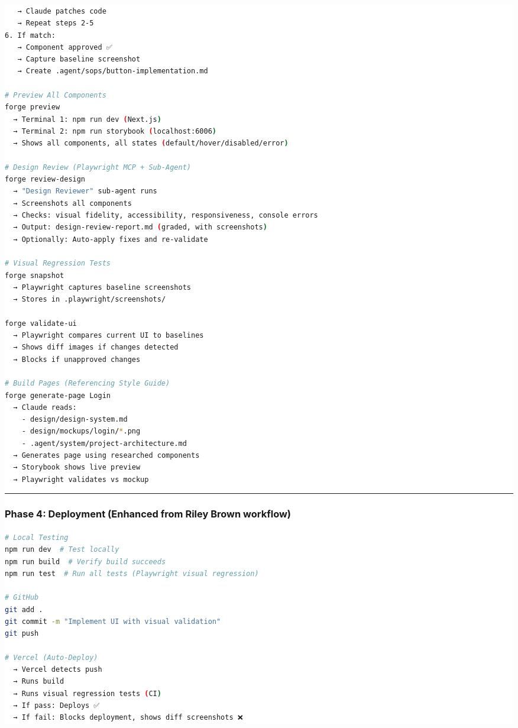 ```bash
   → Claude patches code
   → Repeat steps 2-5
6. If match:
   → Component approved ✅
   → Capture baseline screenshot
   → Create .agent/sops/button-implementation.md

# Preview All Components
forge preview
  → Terminal 1: npm run dev (Next.js)
  → Terminal 2: npm run storybook (localhost:6006)
  → Shows all components, all states (default/hover/disabled/error)

# Design Review (Playwright MCP + Sub-Agent)
forge review-design
  → "Design Reviewer" sub-agent runs
  → Screenshots all components
  → Checks: visual fidelity, accessibility, responsiveness, console errors
  → Output: design-review-report.md (graded, with screenshots)
  → Optionally: Auto-apply fixes and re-validate

# Visual Regression Tests
forge snapshot
  → Playwright captures baseline screenshots
  → Stores in .playwright/screenshots/

forge validate-ui
  → Playwright compares current UI to baselines
  → Shows diff images if changes detected
  → Blocks if unapproved changes

# Build Pages (Referencing Style Guide)
forge generate-page Login
  → Claude reads:
    - design/design-system.md
    - design/mockups/login/*.png
    - .agent/system/project-architecture.md
  → Generates page using researched components
  → Storybook shows live preview
  → Playwright validates vs mockup
```

---

### **Phase 4: Deployment** (Enhanced from Riley Brown workflow)

```bash
# Local Testing
npm run dev  # Test locally
npm run build  # Verify build succeeds
npm run test  # Run all tests (Playwright visual regression)

# GitHub
git add .
git commit -m "Implement UI with visual validation"
git push

# Vercel (Auto-Deploy)
  → Vercel detects push
  → Runs build
  → Runs visual regression tests (CI)
  → If pass: Deploys ✅
  → If fail: Blocks deployment, shows diff screenshots ❌
```